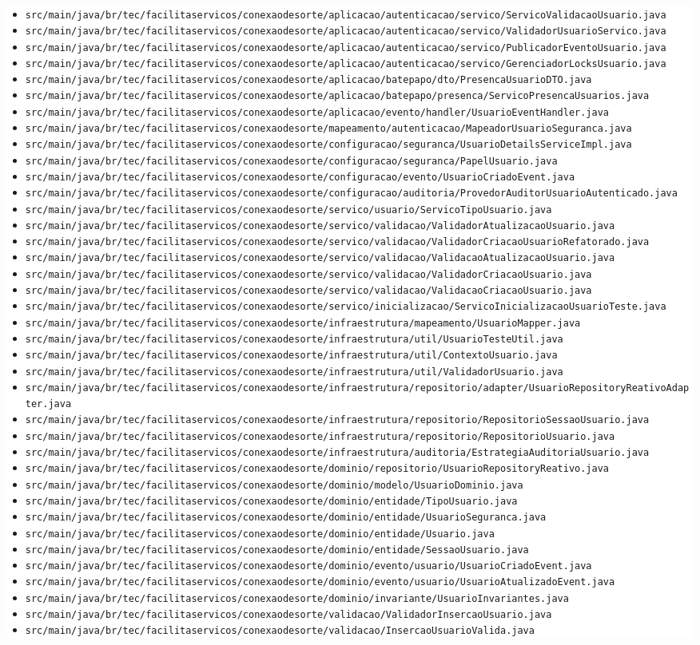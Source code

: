   - `src/main/java/br/tec/facilitaservicos/conexaodesorte/aplicacao/autenticacao/servico/ServicoValidacaoUsuario.java`
  - `src/main/java/br/tec/facilitaservicos/conexaodesorte/aplicacao/autenticacao/servico/ValidadorUsuarioServico.java`
  - `src/main/java/br/tec/facilitaservicos/conexaodesorte/aplicacao/autenticacao/servico/PublicadorEventoUsuario.java`
  - `src/main/java/br/tec/facilitaservicos/conexaodesorte/aplicacao/autenticacao/servico/GerenciadorLocksUsuario.java`
  - `src/main/java/br/tec/facilitaservicos/conexaodesorte/aplicacao/batepapo/dto/PresencaUsuarioDTO.java`
  - `src/main/java/br/tec/facilitaservicos/conexaodesorte/aplicacao/batepapo/presenca/ServicoPresencaUsuarios.java`
  - `src/main/java/br/tec/facilitaservicos/conexaodesorte/aplicacao/evento/handler/UsuarioEventHandler.java`
  - `src/main/java/br/tec/facilitaservicos/conexaodesorte/mapeamento/autenticacao/MapeadorUsuarioSeguranca.java`
  - `src/main/java/br/tec/facilitaservicos/conexaodesorte/configuracao/seguranca/UsuarioDetailsServiceImpl.java`
  - `src/main/java/br/tec/facilitaservicos/conexaodesorte/configuracao/seguranca/PapelUsuario.java`
  - `src/main/java/br/tec/facilitaservicos/conexaodesorte/configuracao/evento/UsuarioCriadoEvent.java`
  - `src/main/java/br/tec/facilitaservicos/conexaodesorte/configuracao/auditoria/ProvedorAuditorUsuarioAutenticado.java`
  - `src/main/java/br/tec/facilitaservicos/conexaodesorte/servico/usuario/ServicoTipoUsuario.java`
  - `src/main/java/br/tec/facilitaservicos/conexaodesorte/servico/validacao/ValidadorAtualizacaoUsuario.java`
  - `src/main/java/br/tec/facilitaservicos/conexaodesorte/servico/validacao/ValidadorCriacaoUsuarioRefatorado.java`
  - `src/main/java/br/tec/facilitaservicos/conexaodesorte/servico/validacao/ValidacaoAtualizacaoUsuario.java`
  - `src/main/java/br/tec/facilitaservicos/conexaodesorte/servico/validacao/ValidadorCriacaoUsuario.java`
  - `src/main/java/br/tec/facilitaservicos/conexaodesorte/servico/validacao/ValidacaoCriacaoUsuario.java`
  - `src/main/java/br/tec/facilitaservicos/conexaodesorte/servico/inicializacao/ServicoInicializacaoUsuarioTeste.java`
  - `src/main/java/br/tec/facilitaservicos/conexaodesorte/infraestrutura/mapeamento/UsuarioMapper.java`
  - `src/main/java/br/tec/facilitaservicos/conexaodesorte/infraestrutura/util/UsuarioTesteUtil.java`
  - `src/main/java/br/tec/facilitaservicos/conexaodesorte/infraestrutura/util/ContextoUsuario.java`
  - `src/main/java/br/tec/facilitaservicos/conexaodesorte/infraestrutura/util/ValidadorUsuario.java`
  - `src/main/java/br/tec/facilitaservicos/conexaodesorte/infraestrutura/repositorio/adapter/UsuarioRepositoryReativoAdapter.java`
  - `src/main/java/br/tec/facilitaservicos/conexaodesorte/infraestrutura/repositorio/RepositorioSessaoUsuario.java`
  - `src/main/java/br/tec/facilitaservicos/conexaodesorte/infraestrutura/repositorio/RepositorioUsuario.java`
  - `src/main/java/br/tec/facilitaservicos/conexaodesorte/infraestrutura/auditoria/EstrategiaAuditoriaUsuario.java`
  - `src/main/java/br/tec/facilitaservicos/conexaodesorte/dominio/repositorio/UsuarioRepositoryReativo.java`
  - `src/main/java/br/tec/facilitaservicos/conexaodesorte/dominio/modelo/UsuarioDominio.java`
  - `src/main/java/br/tec/facilitaservicos/conexaodesorte/dominio/entidade/TipoUsuario.java`
  - `src/main/java/br/tec/facilitaservicos/conexaodesorte/dominio/entidade/UsuarioSeguranca.java`
  - `src/main/java/br/tec/facilitaservicos/conexaodesorte/dominio/entidade/Usuario.java`
  - `src/main/java/br/tec/facilitaservicos/conexaodesorte/dominio/entidade/SessaoUsuario.java`
  - `src/main/java/br/tec/facilitaservicos/conexaodesorte/dominio/evento/usuario/UsuarioCriadoEvent.java`
  - `src/main/java/br/tec/facilitaservicos/conexaodesorte/dominio/evento/usuario/UsuarioAtualizadoEvent.java`
  - `src/main/java/br/tec/facilitaservicos/conexaodesorte/dominio/invariante/UsuarioInvariantes.java`
  - `src/main/java/br/tec/facilitaservicos/conexaodesorte/validacao/ValidadorInsercaoUsuario.java`
  - `src/main/java/br/tec/facilitaservicos/conexaodesorte/validacao/InsercaoUsuarioValida.java`